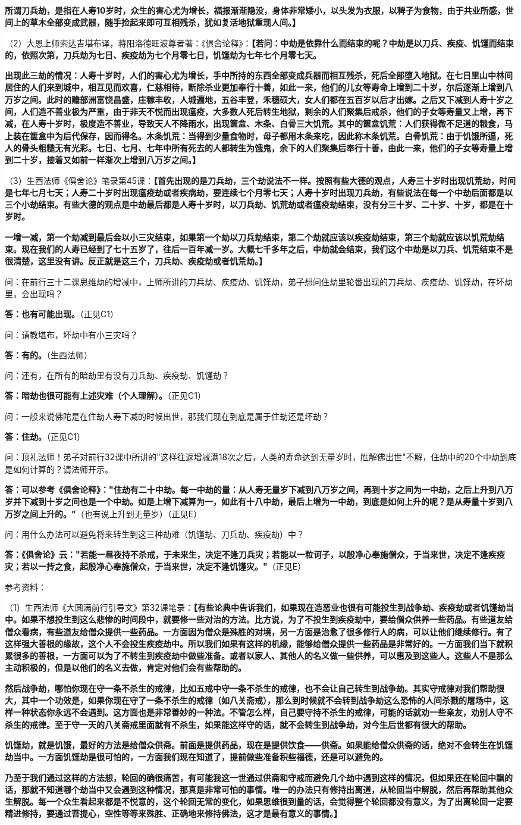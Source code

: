 **所谓刀兵劫，是指在人寿10岁时，众生的害心尤为增长，福报渐渐隐没，身体非常矮小，以头发为衣服，以稗子为食物，由于共业所感，世间上的草木全部变成武器，随手捡起来即可互相残杀，犹如复活地狱重现人间。】**

（2）大恩上师索达吉堪布译，蒋阳洛德旺波尊者著：《俱舍论释》：**【若问：中劫是依靠什么而结束的呢？中劫是以刀兵、疾疫、饥馑而结束的，依照次第，刀兵劫为七日、疾疫劫为七个月零七日，饥馑劫为七年七个月零七天。**

**出现此三劫的情况：人寿十岁时，人们的害心尤为增长，手中所持的东西全部变成兵器而相互残杀，死后全部堕入地狱。在七日里山中林间居住的人们来到城中，相互见而欢喜，仁慈相待，断除杀业更加奉行十善，如此一来，他们的儿女等寿命上增到二十岁，尔后逐渐上增到八万岁之间。此时的赡部洲富饶昌盛，庄稼丰收，人城遍地，五谷丰登，禾穗硕大，女人们都在五百岁以后才出嫁。之后又下减到人寿十岁之间，人们造不善业极为严重，由于非天不悦而出现瘟疫，大多数人死后转生地狱，剩余的人们聚集后戒杀，他们的子女等寿量又上增，再下减，在人寿十岁时，极度造不善业，导致天人不降雨水，出现箧盒、木条、白骨三大饥荒。其中的箧盒饥荒：人们获得微不足道的粮食，马上装在箧盒中为后代保存，因而得名。木条饥荒：当得到少量食物时，母子都用木条来吃，因此称木条饥荒。白骨饥荒：由于饥饿所逼，死人的骨头粗糙无有光彩。七日、七月、七年中所有死去的人都转生为饿鬼，余下的人们聚集后奉行十善，由此一来，他们的子女等寿量上增到二十岁，接着又如前一样渐次上增到八万岁之间。】**

（3）生西法师《俱舍论》笔录第45课：**【首先出现的是刀兵劫，三个劫说法不一样。按照有些大德的观点，人寿三十岁时出现饥荒劫，时间是七年七月七天；人寿二十岁时出现瘟疫劫或者疾病劫，要连续七个月零七天；人寿十岁时出现刀兵劫，有些说法在每一个中劫后面都是以三个小劫结束。有些大德的观点是中劫最后都是人寿十岁时，以刀兵劫、饥荒劫或者瘟疫劫结束，没有分三十岁、二十岁、十岁，都是在十岁时。**

**一增一减，第一个劫减到最后会以小三灾结束，如果第一个劫以刀兵劫结束，第二个劫就应该以疾疫劫结束，第三个劫就应该以饥荒劫结束。现在我们的人寿已经到了七十五岁了，往后一百年减一岁。大概七千多年之后，中劫就会结束，我们这个中劫是以刀兵、饥荒结束不是很清楚，这里没有讲。反正就是这三个，刀兵劫、疾疫劫或者饥荒劫。】**

问：在前行三十二课思维劫的增减中，上师所讲的刀兵劫、疾疫劫、饥馑劫，弟子想问住劫里轮番出现的刀兵劫、疾疫劫、饥馑劫，在坏劫里，会出现吗？

**答：也有可能出现。**（正见C1）

问：请教堪布，坏劫中有小三灾吗？

**答：有的。**（生西法师）

问：还有，在所有的暗劫里有没有刀兵劫、疾疫劫、饥馑劫？

**答：暗劫也很可能有上述灾难（个人理解）。**（正见C1）

问：一般来说佛陀是在住劫人寿下减的时候出世，那我们现在到底是属于住劫还是坏劫？

**答：住劫。**（正见C1）

问：顶礼法师！弟子对前行32课中所讲的"这样往返增减满18次之后，人类的寿命达到无量岁时，胜解佛出世"不解，住劫中的20个中劫到底是如何计算的？请法师开示。

**答：**可以参考《俱舍论释》**："住劫有二十中劫。每一中劫的量：从人寿无量岁下减到八万岁之间，再到十岁之间为一中劫，之后上升到八万岁并下减到十岁之间也是一个中劫。如是上增下减算为一，如此有十八中劫，最后上增为一中劫，到底是如何上升的呢？是从寿量十岁到八万岁之间上升的。"**（也有说上升到无量岁）（正见E）

问：用什么办法可以避免将来转生到这三种劫难（饥馑劫、刀兵劫、疾疫劫）中？

**答：《俱舍论》云："若能一昼夜持不杀戒，于未来生，决定不逢刀兵灾；若能以一粒诃子，以殷净心奉施僧众，于当来世，决定不逢疾疫灾；若以一抟之食，起殷净心奉施僧众，于当来世，决定不逢饥馑灾。"**（正见E）

参考资料：

（1）生西法师《大圆满前行引导文》第32课笔录：**【有些论典中告诉我们，如果现在造恶业也很有可能投生到战争劫、疾疫劫或者饥馑劫当中。如果不想投生到这么悲惨的时间段中，就要修一些对治的方法。比方说，为了不投生到疾疫劫中，要给僧众供养一些药品。有些道友给僧众看病，有些道友给僧众提供一些药品。一方面因为僧众是殊胜的对境，另一方面是治愈了很多修行人的病，可以让他们继续修行。有了这样强大善根的缘故，这个人不会投生疾疫劫中。所以我们如果有这样的机缘，能够给僧众提供一些药品是非常好的。一方面我们当下就积累很多的善根，一方面可以为了不转生到疾疫劫中做些准备。或者以家人、其他人的名义做一些供养，可以惠及到这些人。这些人不是那么主动积极的，但是以他们的名义去做，肯定对他们会有些帮助的。**

**然后战争劫，哪怕你现在守一条不杀生的戒律，比如五戒中守一条不杀生的戒律，也不会让自己转生到战争劫。其实守戒律对我们帮助很大，其中一个功效是，如果你现在守了一条不杀生的戒律（如八关斋戒），那么到时候就不会转到战争劫这么恐怖的人间杀戮的屠场中，这样一种状态你永远不会遇到。这方面也是非常善妙的一种法。不管怎么样，自己要守持不杀生的戒律，可能的话就劝一些亲友，劝别人守不杀生的戒律。至于守一天的八关斋戒里面就有不杀生，如果能这样守的话，就不会转生到战争劫，对今生后世都有很大的帮助。**

**饥馑劫，就是饥饿，最好的方法是给僧众供斋。前面是提供药品，现在是提供饮食——供斋。如果能给僧众供斋的话，绝对不会转生在饥馑劫当中。一方面饥馑劫是很可怕的，一方面我们现在知道了，提前做些准备积些福德，还是可以避免的。**

**乃至于我们通过这样的方法想，轮回的确很痛苦，有可能我这一世通过供斋和守戒而避免几个劫中遇到这样的情况。但如果还在轮回中飘的话，那就不知道哪个劫当中又会遇到这种情况，那真是非常可怕的事情。唯一的办法只有修持出离道，从轮回当中解脱，然后再帮助其他众生解脱。每一个众生看起来都是不悦意的，这个轮回无常的变化，如果思维很到量的话，会觉得整个轮回都没有意义，为了出离轮回一定要精进修持，要通过菩提心，空性等等来殊胜、正确地来修持佛法，这才是最有意义的事情。】**
